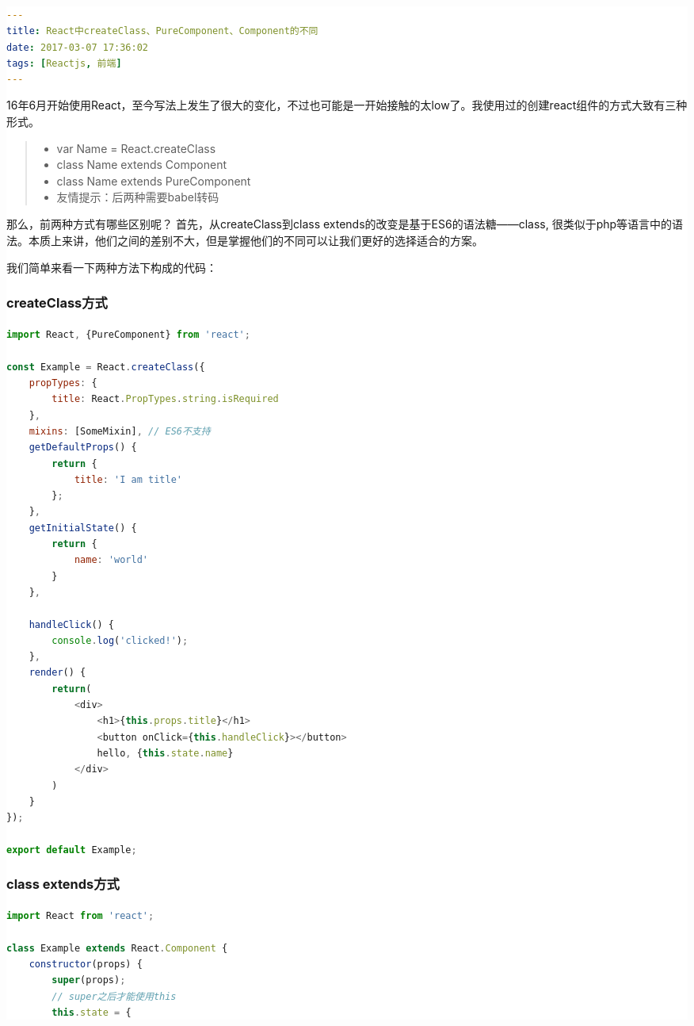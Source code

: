 ```yaml
---
title: React中createClass、PureComponent、Component的不同
date: 2017-03-07 17:36:02
tags: [Reactjs, 前端]
---
```

16年6月开始使用React，至今写法上发生了很大的变化，不过也可能是一开始接触的太low了。我使用过的创建react组件的方式大致有三种形式。
> * var Name = React.createClass
> * class Name extends Component
> * class Name extends PureComponent
> * 友情提示：后两种需要babel转码

那么，前两种方式有哪些区别呢？
首先，从createClass到class extends的改变是基于ES6的语法糖——class, 很类似于php等语言中的语法。本质上来讲，他们之间的差别不大，但是掌握他们的不同可以让我们更好的选择适合的方案。

我们简单来看一下两种方法下构成的代码：
### createClass方式
```javascript
import React, {PureComponent} from 'react';

const Example = React.createClass({
    propTypes: {
        title: React.PropTypes.string.isRequired
    },
    mixins: [SomeMixin], // ES6不支持
    getDefaultProps() {
        return {
            title: 'I am title'
        };
    },
    getInitialState() {
        return {
            name: 'world'
        }
    },

    handleClick() {
        console.log('clicked!');
    },
    render() {
        return(
            <div>
                <h1>{this.props.title}</h1>
                <button onClick={this.handleClick}></button>
                hello, {this.state.name}
            </div>
        )
    }
});

export default Example;
```
### class extends方式
```javascript
import React from 'react';

class Example extends React.Component {
    constructor(props) {
        super(props);
        // super之后才能使用this
        this.state = {
```